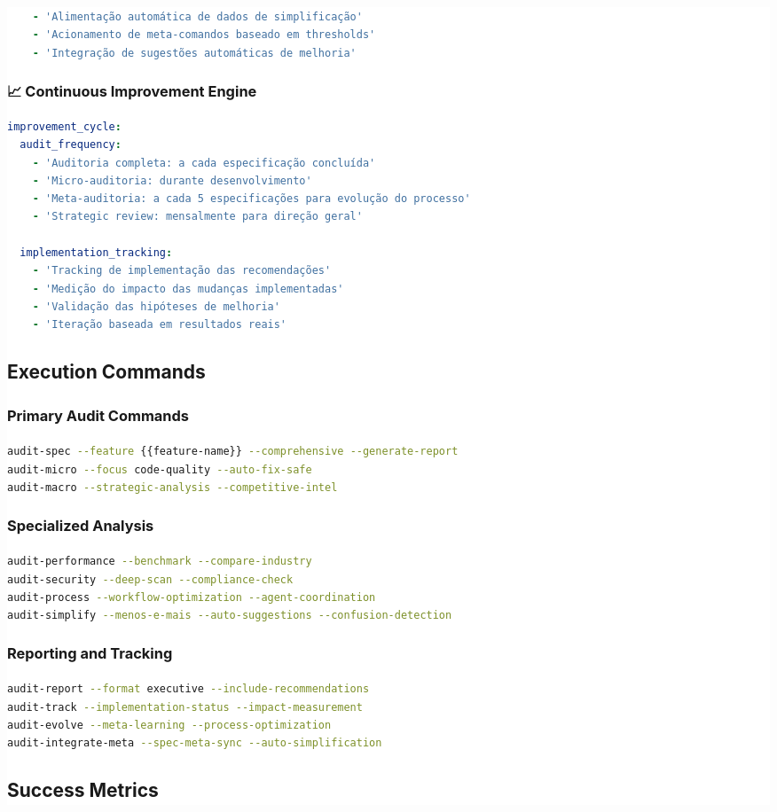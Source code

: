 ```yaml
    - 'Alimentação automática de dados de simplificação'
    - 'Acionamento de meta-comandos baseado em thresholds'
    - 'Integração de sugestões automáticas de melhoria'
```

### 📈 Continuous Improvement Engine

```yaml
improvement_cycle:
  audit_frequency:
    - 'Auditoria completa: a cada especificação concluída'
    - 'Micro-auditoria: durante desenvolvimento'
    - 'Meta-auditoria: a cada 5 especificações para evolução do processo'
    - 'Strategic review: mensalmente para direção geral'

  implementation_tracking:
    - 'Tracking de implementação das recomendações'
    - 'Medição do impacto das mudanças implementadas'
    - 'Validação das hipóteses de melhoria'
    - 'Iteração baseada em resultados reais'
```

## Execution Commands

### Primary Audit Commands

```bash
audit-spec --feature {{feature-name}} --comprehensive --generate-report
audit-micro --focus code-quality --auto-fix-safe
audit-macro --strategic-analysis --competitive-intel
```

### Specialized Analysis

```bash
audit-performance --benchmark --compare-industry
audit-security --deep-scan --compliance-check
audit-process --workflow-optimization --agent-coordination
audit-simplify --menos-e-mais --auto-suggestions --confusion-detection
```

### Reporting and Tracking

```bash
audit-report --format executive --include-recommendations
audit-track --implementation-status --impact-measurement
audit-evolve --meta-learning --process-optimization
audit-integrate-meta --spec-meta-sync --auto-simplification
```

## Success Metrics
